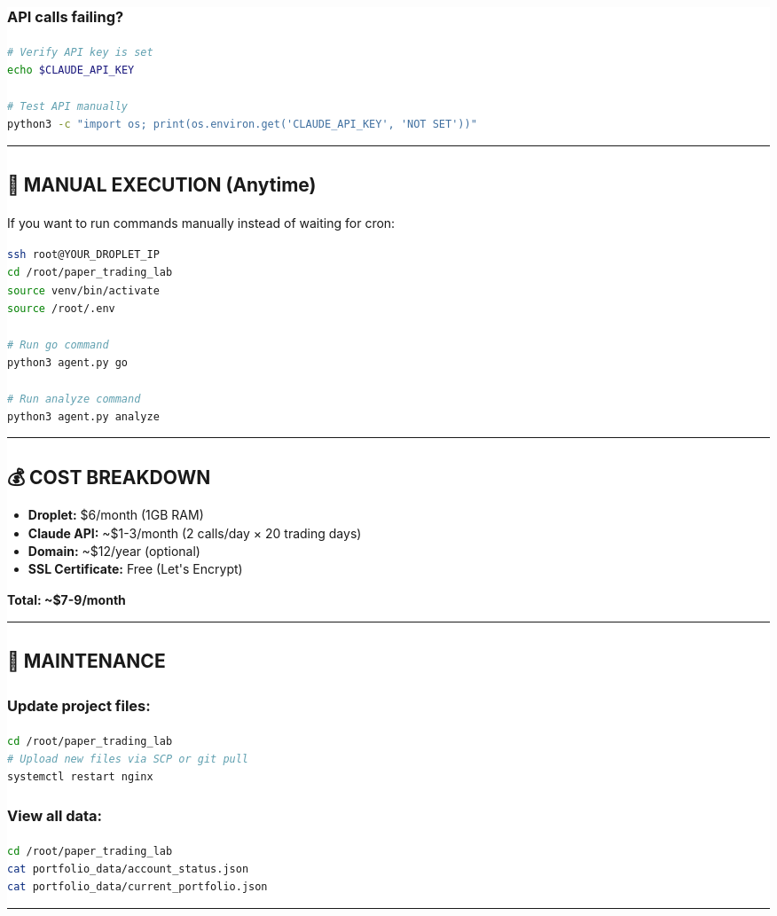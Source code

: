 ### API calls failing?
```bash
# Verify API key is set
echo $CLAUDE_API_KEY

# Test API manually
python3 -c "import os; print(os.environ.get('CLAUDE_API_KEY', 'NOT SET'))"
```

---

## 🔄 MANUAL EXECUTION (Anytime)

If you want to run commands manually instead of waiting for cron:

```bash
ssh root@YOUR_DROPLET_IP
cd /root/paper_trading_lab
source venv/bin/activate
source /root/.env

# Run go command
python3 agent.py go

# Run analyze command
python3 agent.py analyze
```

---

## 💰 COST BREAKDOWN

- **Droplet:** $6/month (1GB RAM)
- **Claude API:** ~$1-3/month (2 calls/day × 20 trading days)
- **Domain:** ~$12/year (optional)
- **SSL Certificate:** Free (Let's Encrypt)

**Total: ~$7-9/month**

---

## 📝 MAINTENANCE

### Update project files:
```bash
cd /root/paper_trading_lab
# Upload new files via SCP or git pull
systemctl restart nginx
```

### View all data:
```bash
cd /root/paper_trading_lab
cat portfolio_data/account_status.json
cat portfolio_data/current_portfolio.json
```

---